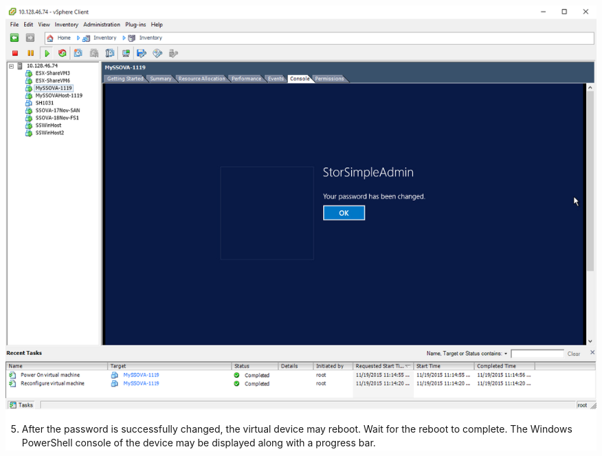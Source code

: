    ![](./media/storsimple-ova-deploy2-provision-vmware/image40.png)

5. After the password is successfully changed, the virtual device may reboot. Wait for the reboot to complete. The Windows PowerShell console of the device may be displayed along with a progress bar.
